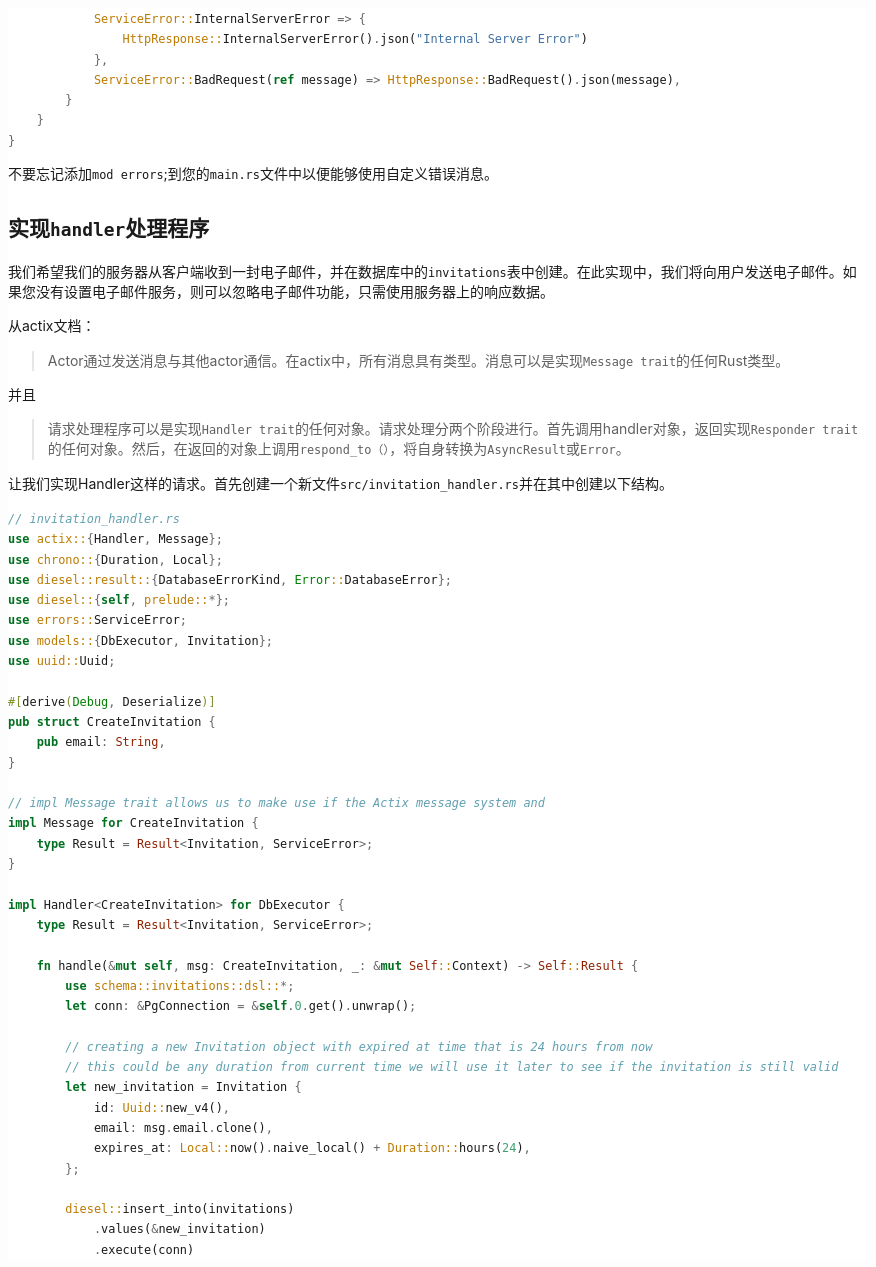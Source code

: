 ```rust
            ServiceError::InternalServerError => {
                HttpResponse::InternalServerError().json("Internal Server Error")
            },
            ServiceError::BadRequest(ref message) => HttpResponse::BadRequest().json(message),
        }
    }
}
```

不要忘记添加`mod errors`;到您的`main.rs`文件中以便能够使用自定义错误消息。

## 实现`handler`处理程序

我们希望我们的服务器从客户端收到一封电子邮件，并在数据库中的`invitations`表中创建。在此实现中，我们将向用户发送电子邮件。如果您没有设置电子邮件服务，则可以忽略电子邮件功能，只需使用服务器上的响应数据。

从actix文档：

>Actor通过发送消息与其他actor通信。在actix中，所有消息具有类型。消息可以是实现`Message trait`的任何Rust类型。

并且

>请求处理程序可以是实现`Handler trait`的任何对象。请求处理分两个阶段进行。首先调用handler对象，返回实现`Responder trait`的任何对象。然后，在返回的对象上调用`respond_to（）`，将自身转换为`AsyncResult`或`Error`。

让我们实现Handler这样的请求。首先创建一个新文件`src/invitation_handler.rs`并在其中创建以下结构。

```rust
// invitation_handler.rs
use actix::{Handler, Message};
use chrono::{Duration, Local};
use diesel::result::{DatabaseErrorKind, Error::DatabaseError};
use diesel::{self, prelude::*};
use errors::ServiceError;
use models::{DbExecutor, Invitation};
use uuid::Uuid;

#[derive(Debug, Deserialize)]
pub struct CreateInvitation {
    pub email: String,
}

// impl Message trait allows us to make use if the Actix message system and
impl Message for CreateInvitation {
    type Result = Result<Invitation, ServiceError>;
}

impl Handler<CreateInvitation> for DbExecutor {
    type Result = Result<Invitation, ServiceError>;

    fn handle(&mut self, msg: CreateInvitation, _: &mut Self::Context) -> Self::Result {
        use schema::invitations::dsl::*;
        let conn: &PgConnection = &self.0.get().unwrap();

        // creating a new Invitation object with expired at time that is 24 hours from now
        // this could be any duration from current time we will use it later to see if the invitation is still valid
        let new_invitation = Invitation {
            id: Uuid::new_v4(),
            email: msg.email.clone(),
            expires_at: Local::now().naive_local() + Duration::hours(24),
        };

        diesel::insert_into(invitations)
            .values(&new_invitation)
            .execute(conn)
```